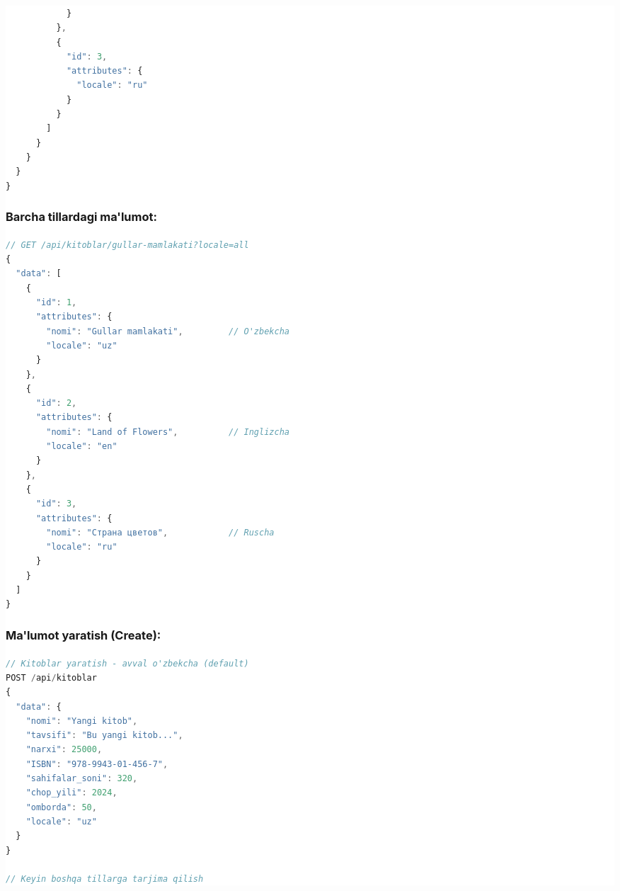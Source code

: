 ```javascript
            }
          },
          {
            "id": 3, 
            "attributes": {
              "locale": "ru"
            }
          }
        ]
      }
    }
  }
}
```

### **Barcha tillardagi ma'lumot:**
```javascript
// GET /api/kitoblar/gullar-mamlakati?locale=all
{
  "data": [
    {
      "id": 1,
      "attributes": {
        "nomi": "Gullar mamlakati",         // O'zbekcha
        "locale": "uz"
      }
    },
    {
      "id": 2,
      "attributes": {
        "nomi": "Land of Flowers",          // Inglizcha
        "locale": "en"  
      }
    },
    {
      "id": 3,
      "attributes": {
        "nomi": "Страна цветов",            // Ruscha
        "locale": "ru"
      }
    }
  ]
}
```

### **Ma'lumot yaratish (Create):**
```javascript
// Kitoblar yaratish - avval o'zbekcha (default)
POST /api/kitoblar
{
  "data": {
    "nomi": "Yangi kitob",
    "tavsifi": "Bu yangi kitob...",
    "narxi": 25000,
    "ISBN": "978-9943-01-456-7",
    "sahifalar_soni": 320,
    "chop_yili": 2024,
    "omborda": 50,
    "locale": "uz"
  }
}

// Keyin boshqa tillarga tarjima qilish
```